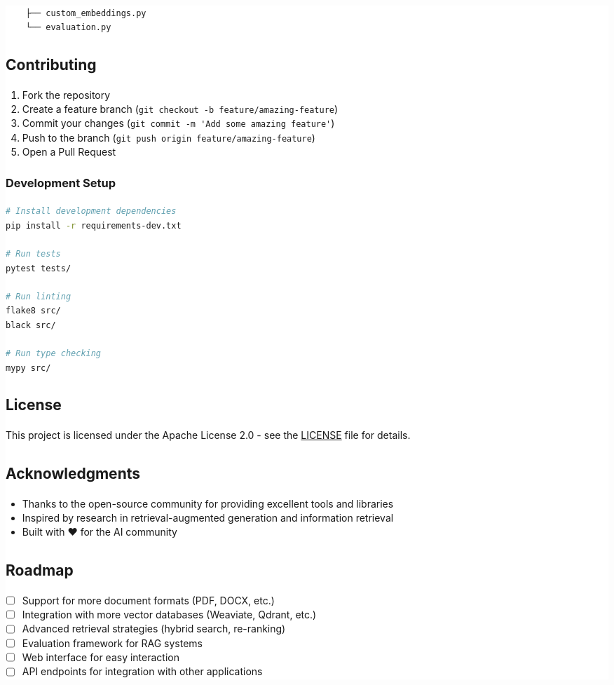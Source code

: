 ```
    ├── custom_embeddings.py
    └── evaluation.py
```

## Contributing

1. Fork the repository
2. Create a feature branch (`git checkout -b feature/amazing-feature`)
3. Commit your changes (`git commit -m 'Add some amazing feature'`)
4. Push to the branch (`git push origin feature/amazing-feature`)
5. Open a Pull Request

### Development Setup

```bash
# Install development dependencies
pip install -r requirements-dev.txt

# Run tests
pytest tests/

# Run linting
flake8 src/
black src/

# Run type checking
mypy src/
```

## License

This project is licensed under the Apache License 2.0 - see the [LICENSE](LICENSE) file for details.

## Acknowledgments

- Thanks to the open-source community for providing excellent tools and libraries
- Inspired by research in retrieval-augmented generation and information retrieval
- Built with ❤️ for the AI community

## Roadmap

- [ ] Support for more document formats (PDF, DOCX, etc.)
- [ ] Integration with more vector databases (Weaviate, Qdrant, etc.)
- [ ] Advanced retrieval strategies (hybrid search, re-ranking)
- [ ] Evaluation framework for RAG systems
- [ ] Web interface for easy interaction
- [ ] API endpoints for integration with other applications